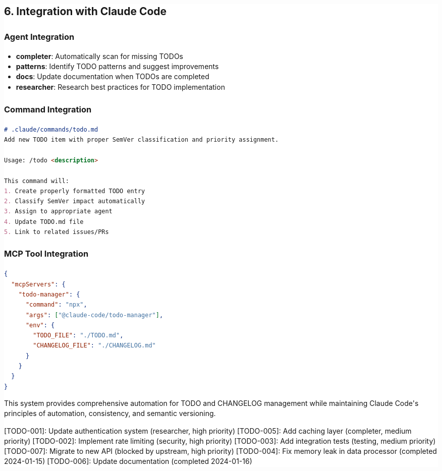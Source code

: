## 6. Integration with Claude Code

### Agent Integration
- **completer**: Automatically scan for missing TODOs
- **patterns**: Identify TODO patterns and suggest improvements
- **docs**: Update documentation when TODOs are completed
- **researcher**: Research best practices for TODO implementation

### Command Integration
```markdown
# .claude/commands/todo.md
Add new TODO item with proper SemVer classification and priority assignment.

Usage: /todo <description>

This command will:
1. Create properly formatted TODO entry
2. Classify SemVer impact automatically
3. Assign to appropriate agent
4. Update TODO.md file
5. Link to related issues/PRs
```

### MCP Tool Integration
```json
{
  "mcpServers": {
    "todo-manager": {
      "command": "npx",
      "args": ["@claude-code/todo-manager"],
      "env": {
        "TODO_FILE": "./TODO.md",
        "CHANGELOG_FILE": "./CHANGELOG.md"
      }
    }
  }
}
```

This system provides comprehensive automation for TODO and CHANGELOG management while maintaining Claude Code's principles of automation, consistency, and semantic versioning.

[TODO-001]: Update authentication system (researcher, high priority)
[TODO-005]: Add caching layer (completer, medium priority)
[TODO-002]: Implement rate limiting (security, high priority)
[TODO-003]: Add integration tests (testing, medium priority)
[TODO-007]: Migrate to new API (blocked by upstream, high priority)
[TODO-004]: Fix memory leak in data processor (completed 2024-01-15)
[TODO-006]: Update documentation (completed 2024-01-16)